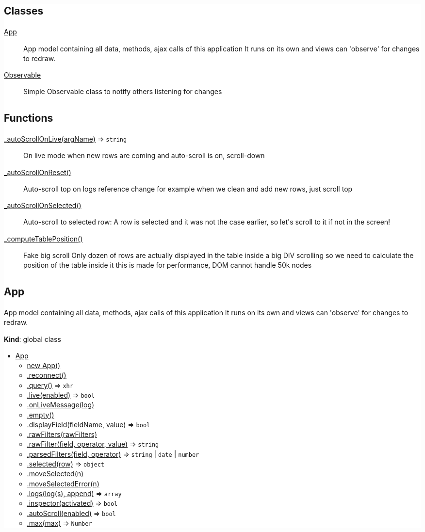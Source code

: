 ## Classes

<dl>
<dt><a href="#App">App</a></dt>
<dd><p>App model containing all data, methods, ajax calls of this application
It runs on its own and views can &#39;observe&#39; for changes to redraw.</p>
</dd>
<dt><a href="#Observable">Observable</a></dt>
<dd><p>Simple Observable class to notify others listening for changes</p>
</dd>
</dl>

## Functions

<dl>
<dt><a href="#_autoScrollOnLive">_autoScrollOnLive(argName)</a> ⇒ <code>string</code></dt>
<dd><p>On live mode when new rows are coming and auto-scroll is on, scroll-down</p>
</dd>
<dt><a href="#_autoScrollOnReset">_autoScrollOnReset()</a></dt>
<dd><p>Auto-scroll top on logs reference change
for example when we clean and add new rows, just scroll top</p>
</dd>
<dt><a href="#_autoScrollOnSelected">_autoScrollOnSelected()</a></dt>
<dd><p>Auto-scroll to selected row:
A row is selected and it was not the case earlier,
so let&#39;s scroll to it if not in the screen!</p>
</dd>
<dt><a href="#_computeTablePosition">_computeTablePosition()</a></dt>
<dd><p>Fake big scroll
Only dozen of rows are actually displayed in the table inside a big DIV scrolling
so we need to calculate the position of the table inside it
this is made for performance, DOM cannot handle 50k nodes</p>
</dd>
</dl>

<a name="App"></a>

## App
App model containing all data, methods, ajax calls of this application
It runs on its own and views can 'observe' for changes to redraw.

**Kind**: global class  

* [App](#App)
    * [new App()](#new_App_new)
    * [.reconnect()](#App+reconnect)
    * [.query()](#App+query) ⇒ <code>xhr</code>
    * [.live(enabled)](#App+live) ⇒ <code>bool</code>
    * [.onLiveMessage(log)](#App+onLiveMessage)
    * [.empty()](#App+empty)
    * [.displayField(fieldName, value)](#App+displayField) ⇒ <code>bool</code>
    * [.rawFilters(rawFilters)](#App+rawFilters)
    * [.rawFilter(field, operator, value)](#App+rawFilter) ⇒ <code>string</code>
    * [.parsedFilters(field, operator)](#App+parsedFilters) ⇒ <code>string</code> \| <code>date</code> \| <code>number</code>
    * [.selected(row)](#App+selected) ⇒ <code>object</code>
    * [.moveSelected(n)](#App+moveSelected)
    * [.moveSelectedError(n)](#App+moveSelectedError)
    * [.logs(log(s), append)](#App+logs) ⇒ <code>array</code>
    * [.inspector(activated)](#App+inspector) ⇒ <code>bool</code>
    * [.autoScroll(enabled)](#App+autoScroll) ⇒ <code>bool</code>
    * [.max(max)](#App+max) ⇒ <code>Number</code>

